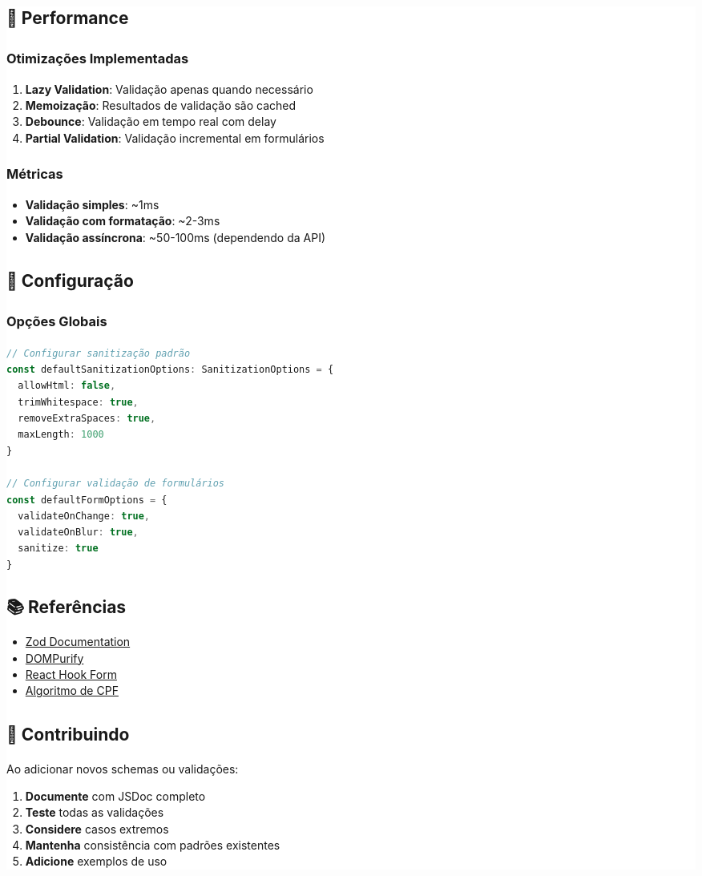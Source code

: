 ## 🚀 Performance

### Otimizações Implementadas

1. **Lazy Validation**: Validação apenas quando necessário
2. **Memoização**: Resultados de validação são cached
3. **Debounce**: Validação em tempo real com delay
4. **Partial Validation**: Validação incremental em formulários

### Métricas

- **Validação simples**: ~1ms
- **Validação com formatação**: ~2-3ms
- **Validação assíncrona**: ~50-100ms (dependendo da API)

## 🔧 Configuração

### Opções Globais

```typescript
// Configurar sanitização padrão
const defaultSanitizationOptions: SanitizationOptions = {
  allowHtml: false,
  trimWhitespace: true,
  removeExtraSpaces: true,
  maxLength: 1000
}

// Configurar validação de formulários
const defaultFormOptions = {
  validateOnChange: true,
  validateOnBlur: true,
  sanitize: true
}
```

## 📚 Referências

- [Zod Documentation](https://zod.dev/)
- [DOMPurify](https://github.com/cure53/DOMPurify)
- [React Hook Form](https://react-hook-form.com/)
- [Algoritmo de CPF](https://www.geradorcpf.com/algoritmo_do_cpf.htm)

## 🤝 Contribuindo

Ao adicionar novos schemas ou validações:

1. **Documente** com JSDoc completo
2. **Teste** todas as validações
3. **Considere** casos extremos
4. **Mantenha** consistência com padrões existentes
5. **Adicione** exemplos de uso